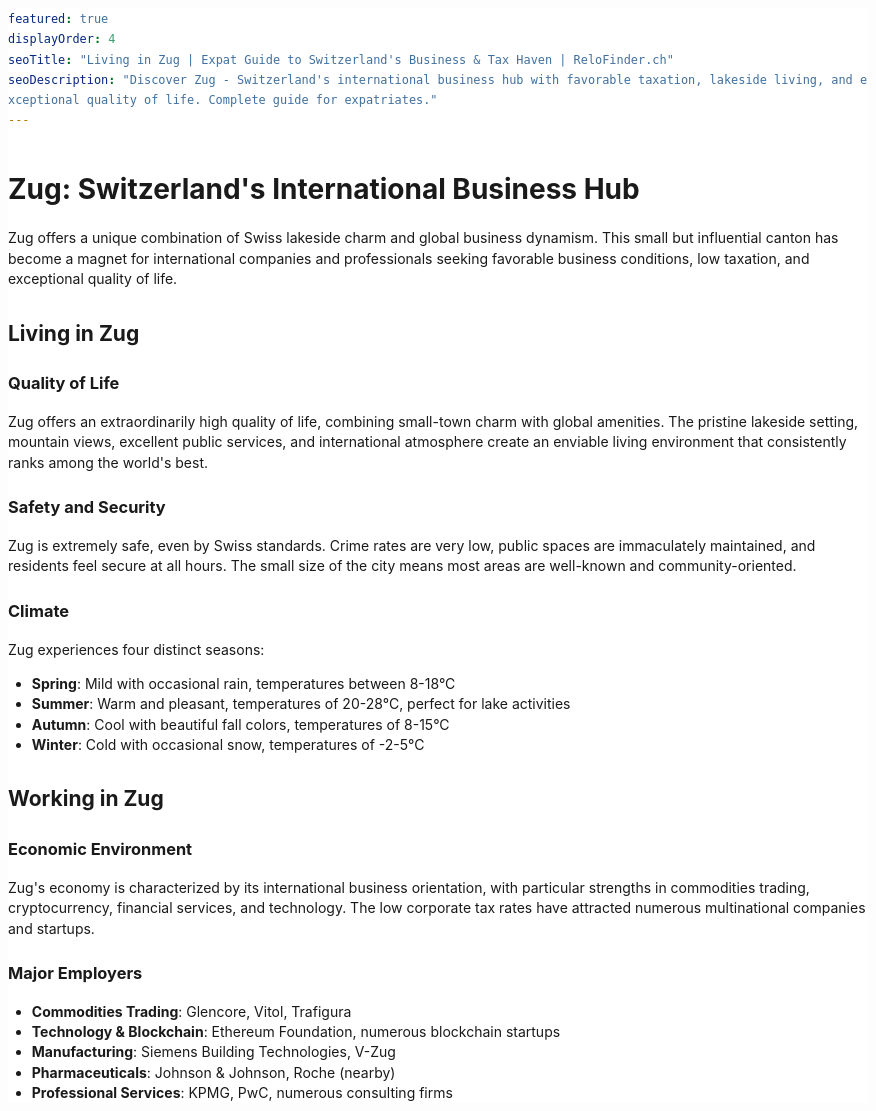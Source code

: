 ```yaml
featured: true
displayOrder: 4
seoTitle: "Living in Zug | Expat Guide to Switzerland's Business & Tax Haven | ReloFinder.ch"
seoDescription: "Discover Zug - Switzerland's international business hub with favorable taxation, lakeside living, and exceptional quality of life. Complete guide for expatriates."
---
```


# Zug: Switzerland's International Business Hub

Zug offers a unique combination of Swiss lakeside charm and global business dynamism. This small but influential canton has become a magnet for international companies and professionals seeking favorable business conditions, low taxation, and exceptional quality of life.

## Living in Zug

### Quality of Life
Zug offers an extraordinarily high quality of life, combining small-town charm with global amenities. The pristine lakeside setting, mountain views, excellent public services, and international atmosphere create an enviable living environment that consistently ranks among the world's best.

### Safety and Security
Zug is extremely safe, even by Swiss standards. Crime rates are very low, public spaces are immaculately maintained, and residents feel secure at all hours. The small size of the city means most areas are well-known and community-oriented.

### Climate
Zug experiences four distinct seasons:
- **Spring**: Mild with occasional rain, temperatures between 8-18°C
- **Summer**: Warm and pleasant, temperatures of 20-28°C, perfect for lake activities
- **Autumn**: Cool with beautiful fall colors, temperatures of 8-15°C
- **Winter**: Cold with occasional snow, temperatures of -2-5°C

## Working in Zug

### Economic Environment
Zug's economy is characterized by its international business orientation, with particular strengths in commodities trading, cryptocurrency, financial services, and technology. The low corporate tax rates have attracted numerous multinational companies and startups.

### Major Employers
- **Commodities Trading**: Glencore, Vitol, Trafigura
- **Technology & Blockchain**: Ethereum Foundation, numerous blockchain startups
- **Manufacturing**: Siemens Building Technologies, V-Zug
- **Pharmaceuticals**: Johnson & Johnson, Roche (nearby)
- **Professional Services**: KPMG, PwC, numerous consulting firms

